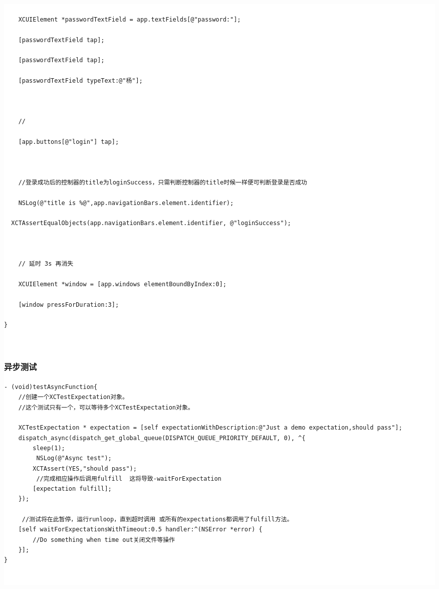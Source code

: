 ```

    XCUIElement *passwordTextField = app.textFields[@"password:"];

    [passwordTextField tap];

    [passwordTextField tap];

    [passwordTextField typeText:@"杨"];



    //

    [app.buttons[@"login"] tap];



    //登录成功后的控制器的title为loginSuccess，只需判断控制器的title时候一样便可判断登录是否成功

    NSLog(@"title is %@",app.navigationBars.element.identifier);

  XCTAssertEqualObjects(app.navigationBars.element.identifier, @"loginSuccess");



    // 延时 3s 再消失

    XCUIElement *window = [app.windows elementBoundByIndex:0];

    [window pressForDuration:3];

}



```

### 异步测试

```
- (void)testAsyncFunction{
    //创建一个XCTestExpectation对象。
    //这个测试只有一个，可以等待多个XCTestExpectation对象。
    
    XCTestExpectation * expectation = [self expectationWithDescription:@"Just a demo expectation,should pass"];
    dispatch_async(dispatch_get_global_queue(DISPATCH_QUEUE_PRIORITY_DEFAULT, 0), ^{
        sleep(1);
         NSLog(@"Async test");
        XCTAssert(YES,"should pass");
         //完成相应操作后调用fulfill  这将导致-waitForExpectation
        [expectation fulfill];
    });
    
     //测试将在此暂停，运行runloop，直到超时调用 或所有的expectations都调用了fulfill方法。
    [self waitForExpectationsWithTimeout:0.5 handler:^(NSError *error) {
        //Do something when time out关闭文件等操作
    }];
}



```
